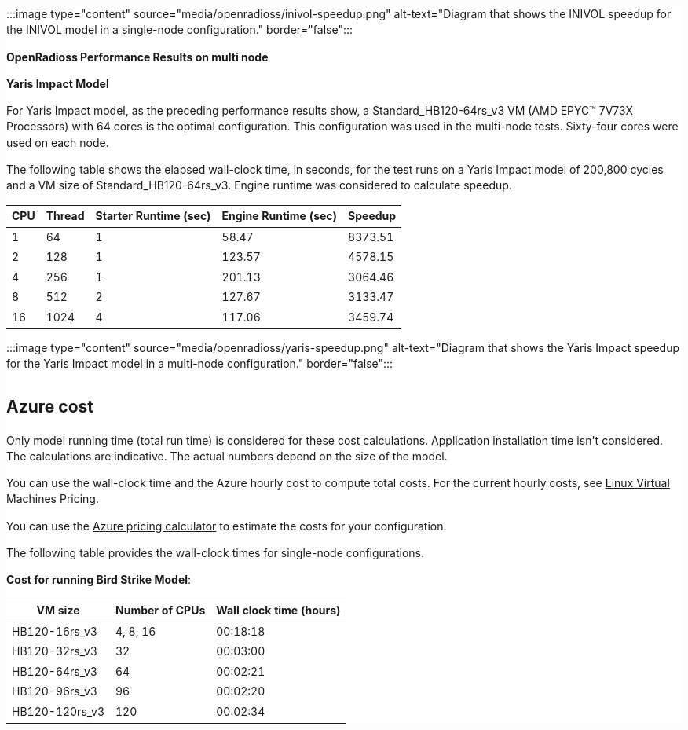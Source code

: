 :::image type="content" source="media/openradioss/inivol-speedup.png" alt-text="Diagram that shows the INIVOL speedup for the INIVOL model in a single-node configuration." border="false":::

**OpenRadioss Performance Results on multi node**

**Yaris Impact Model**

For Yaris Impact model, as the preceding performance results show, a [Standard_HB120-64rs_v3](/azure/virtual-machines/hbv3-series) VM (AMD EPYC™ 7V73X Processors) with 64 cores is the optimal configuration. This configuration was used in the multi-node tests. Sixty-four cores were used on each node.

The following table shows the elapsed wall-clock time, in seconds, for the test runs on a Yaris Impact model of 200,800 cycles and a VM size of Standard_HB120-64rs_v3. Engine runtime was considered to calculate speedup.

| CPU | Thread | Starter Runtime (sec) | Engine Runtime (sec) | Speedup |
|-|-|-|-|-|
| 1 | 64 | 1 | 58.47 | 8373.51 | 1.00 |
| 2 | 128 | 1 | 123.57 | 4578.15 | 1.83 |
| 4 | 256 | 1 | 201.13 | 3064.46 | 2.73 |
| 8 | 512 | 2 | 127.67 | 3133.47 | 2.67 |
| 16 | 1024 | 4 | 117.06 | 3459.74 | 2.42 |

:::image type="content" source="media/openradioss/yaris-speedup.png" alt-text="Diagram that shows the Yaris Impact speedup for the Yaris Impact model in a multi-node configuration." border="false":::

## Azure cost

Only model running time (total run time) is considered for these cost calculations. Application installation time isn't considered. The calculations are indicative. The actual numbers depend on the size of the model.

You can use the wall-clock time and the Azure hourly cost to compute total costs. For the current hourly costs, see [Linux Virtual Machines Pricing](https://azure.microsoft.com/pricing/details/virtual-machines/linux/#pricing).

You can use the [Azure pricing calculator](https://azure.microsoft.com/pricing/calculator) to estimate the costs for your configuration.

The following table provides the wall-clock times for single-node configurations.

**Cost for running Bird Strike Model**:

| VM size | Number of CPUs | Wall clock time (hours) |
|-|-|-|
| HB120-16rs_v3 | 4, 8, 16 | 00:18:18 |
| HB120-32rs_v3 | 32 | 00:03:00 |
| HB120-64rs_v3 | 64 | 00:02:21 |
| HB120-96rs_v3 | 96 | 00:02:20 |
| HB120-120rs_v3 | 120 | 00:02:34 |
